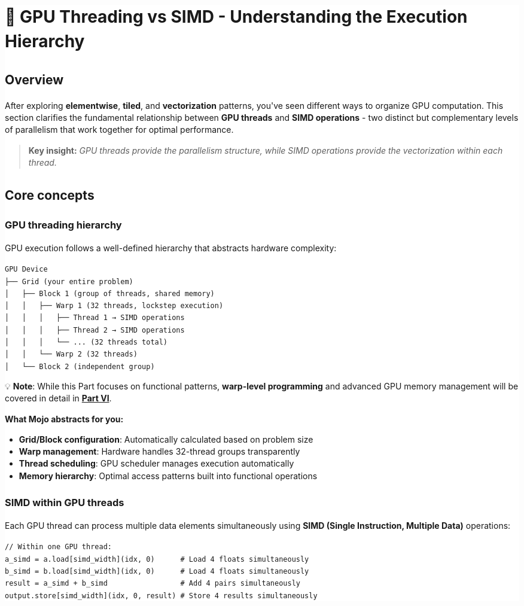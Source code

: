 # 🧠 GPU Threading vs SIMD - Understanding the Execution Hierarchy

## Overview

After exploring **elementwise**, **tiled**, and **vectorization** patterns, you've seen different ways to organize GPU computation. This section clarifies the fundamental relationship between **GPU threads** and **SIMD operations** - two distinct but complementary levels of parallelism that work together for optimal performance.

> **Key insight:** _GPU threads provide the parallelism structure, while SIMD operations provide the vectorization within each thread._

## Core concepts

### GPU threading hierarchy

GPU execution follows a well-defined hierarchy that abstracts hardware complexity:

```
GPU Device
├── Grid (your entire problem)
│   ├── Block 1 (group of threads, shared memory)
│   │   ├── Warp 1 (32 threads, lockstep execution)
│   │   │   ├── Thread 1 → SIMD operations
│   │   │   ├── Thread 2 → SIMD operations
│   │   │   └── ... (32 threads total)
│   │   └── Warp 2 (32 threads)
│   └── Block 2 (independent group)
```

💡 **Note**: While this Part focuses on functional patterns, **warp-level programming** and advanced GPU memory management will be covered in detail in **[Part VI](../puzzle_22/puzzle_22.md)**.

**What Mojo abstracts for you:**
- **Grid/Block configuration**: Automatically calculated based on problem size
- **Warp management**: Hardware handles 32-thread groups transparently
- **Thread scheduling**: GPU scheduler manages execution automatically
- **Memory hierarchy**: Optimal access patterns built into functional operations

### SIMD within GPU threads

Each GPU thread can process multiple data elements simultaneously using **SIMD (Single Instruction, Multiple Data)** operations:

```mojo
// Within one GPU thread:
a_simd = a.load[simd_width](idx, 0)      # Load 4 floats simultaneously
b_simd = b.load[simd_width](idx, 0)      # Load 4 floats simultaneously
result = a_simd + b_simd                 # Add 4 pairs simultaneously
output.store[simd_width](idx, 0, result) # Store 4 results simultaneously
```
